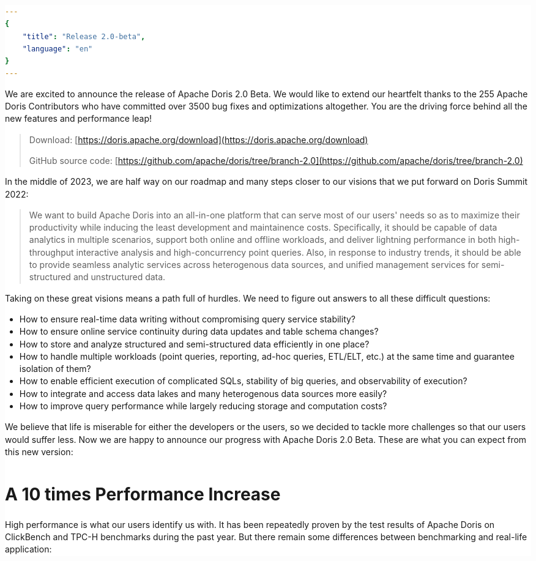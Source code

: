 ```yaml
---
{
    "title": "Release 2.0-beta",
    "language": "en"
}
---
```






We are excited to announce the release of Apache Doris 2.0 Beta. We would like to extend our heartfelt thanks to the 255 Apache Doris Contributors who have committed over 3500 bug fixes and optimizations altogether. You are the driving force behind all the new features and performance leap!

> Download: [https://doris.apache.org/download](https://doris.apache.org/download)
>
> GitHub source code: [https://github.com/apache/doris/tree/branch-2.0](https://github.com/apache/doris/tree/branch-2.0)

In the middle of 2023, we are half way on our roadmap and many steps closer to our visions that we put forward on Doris Summit 2022:

> We want to build Apache Doris into an all-in-one platform that can serve most of our users' needs so as to maximize their productivity while inducing the least development and maintainence costs. Specifically, it should be capable of data analytics in multiple scenarios, support both online and offline workloads, and deliver lightning performance in both high-throughput interactive analysis and high-concurrency point queries. Also, in response to industry trends, it should be able to provide seamless analytic services across heterogenous data sources, and unified management services for semi-structured and unstructured data. 

Taking on these great visions means a path full of hurdles. We need to figure out answers to all these difficult questions:

- How to ensure real-time data writing without compromising query service stability?
- How to ensure online service continuity during data updates and table schema changes?
- How to store and analyze structured and semi-structured data efficiently in one place?
- How to handle multiple workloads (point queries, reporting, ad-hoc queries, ETL/ELT, etc.) at the same time and guarantee isolation of them?
- How to enable efficient execution of complicated SQLs, stability of big queries, and observability of execution?
- How to integrate and access data lakes and many heterogenous data sources more easily?
- How to improve query performance while largely reducing storage and computation costs?

We believe that life is miserable for either the developers or the users, so we decided to tackle more challenges so that our users would suffer less. Now we are happy to announce our progress with Apache Doris 2.0 Beta. These are what you can expect from this new version:

# A 10 times Performance Increase

High performance is what our users identify us with. It has been repeatedly proven by the test results of Apache Doris on ClickBench and TPC-H benchmarks during the past year. But there remain some differences between benchmarking and real-life application:
